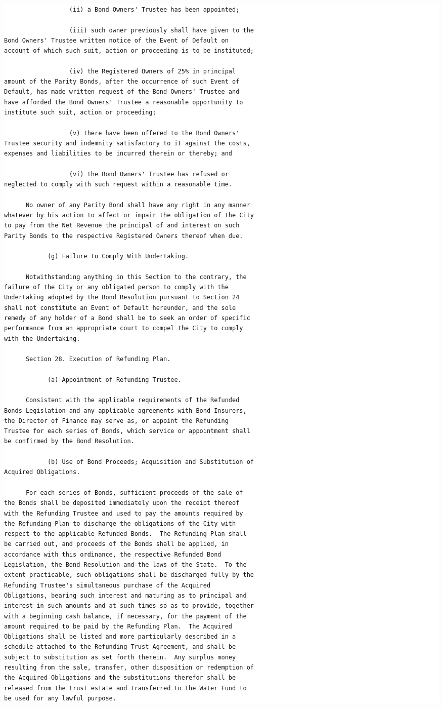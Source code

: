                       (ii) a Bond Owners' Trustee has been appointed;  
  
                      (iii) such owner previously shall have given to the  
    Bond Owners' Trustee written notice of the Event of Default on  
    account of which such suit, action or proceeding is to be instituted;  
  
                      (iv) the Registered Owners of 25% in principal  
    amount of the Parity Bonds, after the occurrence of such Event of  
    Default, has made written request of the Bond Owners' Trustee and  
    have afforded the Bond Owners' Trustee a reasonable opportunity to  
    institute such suit, action or proceeding;  
  
                      (v) there have been offered to the Bond Owners'  
    Trustee security and indemnity satisfactory to it against the costs,  
    expenses and liabilities to be incurred therein or thereby; and  
  
                      (vi) the Bond Owners' Trustee has refused or  
    neglected to comply with such request within a reasonable time.  
  
          No owner of any Parity Bond shall have any right in any manner  
    whatever by his action to affect or impair the obligation of the City  
    to pay from the Net Revenue the principal of and interest on such  
    Parity Bonds to the respective Registered Owners thereof when due.  
  
                (g) Failure to Comply With Undertaking.  
  
          Notwithstanding anything in this Section to the contrary, the  
    failure of the City or any obligated person to comply with the  
    Undertaking adopted by the Bond Resolution pursuant to Section 24  
    shall not constitute an Event of Default hereunder, and the sole  
    remedy of any holder of a Bond shall be to seek an order of specific  
    performance from an appropriate court to compel the City to comply  
    with the Undertaking.  
  
          Section 28. Execution of Refunding Plan.  
  
                (a) Appointment of Refunding Trustee.  
  
          Consistent with the applicable requirements of the Refunded  
    Bonds Legislation and any applicable agreements with Bond Insurers,  
    the Director of Finance may serve as, or appoint the Refunding  
    Trustee for each series of Bonds, which service or appointment shall  
    be confirmed by the Bond Resolution.  
  
                (b) Use of Bond Proceeds; Acquisition and Substitution of  
    Acquired Obligations.  
  
          For each series of Bonds, sufficient proceeds of the sale of  
    the Bonds shall be deposited immediately upon the receipt thereof  
    with the Refunding Trustee and used to pay the amounts required by  
    the Refunding Plan to discharge the obligations of the City with  
    respect to the applicable Refunded Bonds.  The Refunding Plan shall  
    be carried out, and proceeds of the Bonds shall be applied, in  
    accordance with this ordinance, the respective Refunded Bond  
    Legislation, the Bond Resolution and the laws of the State.  To the  
    extent practicable, such obligations shall be discharged fully by the  
    Refunding Trustee's simultaneous purchase of the Acquired  
    Obligations, bearing such interest and maturing as to principal and  
    interest in such amounts and at such times so as to provide, together  
    with a beginning cash balance, if necessary, for the payment of the  
    amount required to be paid by the Refunding Plan.  The Acquired  
    Obligations shall be listed and more particularly described in a  
    schedule attached to the Refunding Trust Agreement, and shall be  
    subject to substitution as set forth therein.  Any surplus money  
    resulting from the sale, transfer, other disposition or redemption of  
    the Acquired Obligations and the substitutions therefor shall be  
    released from the trust estate and transferred to the Water Fund to  
    be used for any lawful purpose.  
  
